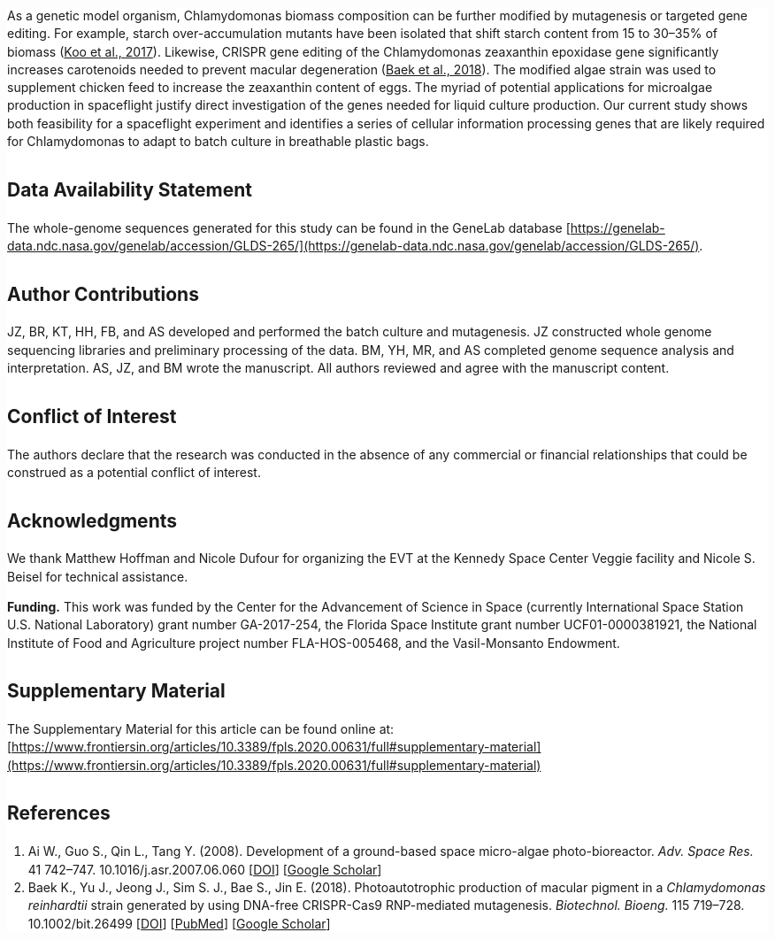 As a genetic model organism, Chlamydomonas biomass composition can be further modified by mutagenesis or targeted gene editing. For example, starch over-accumulation mutants have been isolated that shift starch content from 15 to 30–35% of biomass ([Koo et al., 2017](#B26)). Likewise, CRISPR gene editing of the Chlamydomonas zeaxanthin epoxidase gene significantly increases carotenoids needed to prevent macular degeneration ([Baek et al., 2018](#B2)). The modified algae strain was used to supplement chicken feed to increase the zeaxanthin content of eggs. The myriad of potential applications for microalgae production in spaceflight justify direct investigation of the genes needed for liquid culture production. Our current study shows both feasibility for a spaceflight experiment and identifies a series of cellular information processing genes that are likely required for Chlamydomonas to adapt to batch culture in breathable plastic bags.

## Data Availability Statement

The whole-genome sequences generated for this study can be found in the GeneLab database [https://genelab-data.ndc.nasa.gov/genelab/accession/GLDS-265/](https://genelab-data.ndc.nasa.gov/genelab/accession/GLDS-265/).

## Author Contributions

JZ, BR, KT, HH, FB, and AS developed and performed the batch culture and mutagenesis. JZ constructed whole genome sequencing libraries and preliminary processing of the data. BM, YH, MR, and AS completed genome sequence analysis and interpretation. AS, JZ, and BM wrote the manuscript. All authors reviewed and agree with the manuscript content.

## Conflict of Interest

The authors declare that the research was conducted in the absence of any commercial or financial relationships that could be construed as a potential conflict of interest.

## Acknowledgments

We thank Matthew Hoffman and Nicole Dufour for organizing the EVT at the Kennedy Space Center Veggie facility and Nicole S. Beisel for technical assistance.

**Funding.** This work was funded by the Center for the Advancement of Science in Space (currently International Space Station U.S. National Laboratory) grant number GA-2017-254, the Florida Space Institute grant number UCF01-0000381921, the National Institute of Food and Agriculture project number FLA-HOS-005468, and the Vasil-Monsanto Endowment.

## Supplementary Material

The Supplementary Material for this article can be found online at: [https://www.frontiersin.org/articles/10.3389/fpls.2020.00631/full#supplementary-material](https://www.frontiersin.org/articles/10.3389/fpls.2020.00631/full#supplementary-material)

## References

1.  Ai W., Guo S., Qin L., Tang Y. (2008). Development of a ground-based space micro-algae photo-bioreactor. _Adv. Space Res._ 41 742–747. 10.1016/j.asr.2007.06.060 \[[DOI](https://doi.org/10.1016/j.asr.2007.06.060)\] \[[Google Scholar](https://scholar.google.com/scholar_lookup?journal=Adv.%20Space%20Res.&title=Development%20of%20a%20ground-based%20space%20micro-algae%20photo-bioreactor.&author=W.%20Ai&author=S.%20Guo&author=L.%20Qin&author=Y.%20Tang&volume=41&publication_year=2008&pages=742-747&doi=10.1016/j.asr.2007.06.060&)\]
2.  Baek K., Yu J., Jeong J., Sim S. J., Bae S., Jin E. (2018). Photoautotrophic production of macular pigment in a _Chlamydomonas reinhardtii_ strain generated by using DNA-free CRISPR-Cas9 RNP-mediated mutagenesis. _Biotechnol. Bioeng._ 115 719–728. 10.1002/bit.26499 \[[DOI](https://doi.org/10.1002/bit.26499)\] \[[PubMed](https://pubmed.ncbi.nlm.nih.gov/29150930/)\] \[[Google Scholar](https://scholar.google.com/scholar_lookup?journal=Biotechnol.%20Bioeng.&title=Photoautotrophic%20production%20of%20macular%20pigment%20in%20a%20Chlamydomonas%20reinhardtii%20strain%20generated%20by%20using%20DNA-free%20CRISPR-Cas9%20RNP-mediated%20mutagenesis.&author=K.%20Baek&author=J.%20Yu&author=J.%20Jeong&author=S.%20J.%20Sim&author=S.%20Bae&volume=115&publication_year=2018&pages=719-728&pmid=29150930&doi=10.1002/bit.26499&)\]